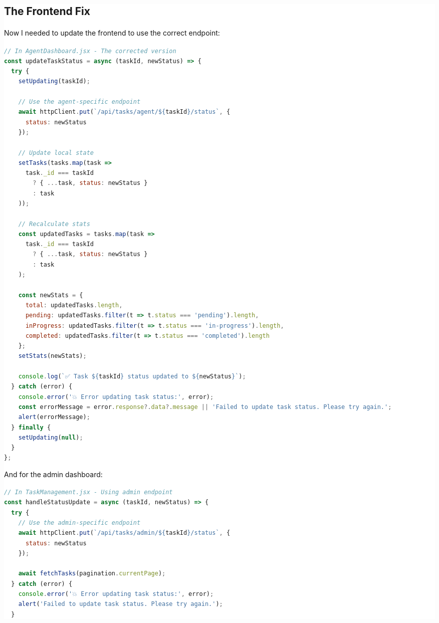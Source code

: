 ## The Frontend Fix

Now I needed to update the frontend to use the correct endpoint:

```jsx
// In AgentDashboard.jsx - The corrected version
const updateTaskStatus = async (taskId, newStatus) => {
  try {
    setUpdating(taskId);
    
    // Use the agent-specific endpoint
    await httpClient.put(`/api/tasks/agent/${taskId}/status`, {
      status: newStatus
    });

    // Update local state
    setTasks(tasks.map(task => 
      task._id === taskId 
        ? { ...task, status: newStatus }
        : task
    ));

    // Recalculate stats
    const updatedTasks = tasks.map(task => 
      task._id === taskId 
        ? { ...task, status: newStatus }
        : task
    );
    
    const newStats = {
      total: updatedTasks.length,
      pending: updatedTasks.filter(t => t.status === 'pending').length,
      inProgress: updatedTasks.filter(t => t.status === 'in-progress').length,
      completed: updatedTasks.filter(t => t.status === 'completed').length
    };
    setStats(newStats);

    console.log(`✅ Task ${taskId} status updated to ${newStatus}`);
  } catch (error) {
    console.error('💥 Error updating task status:', error);
    const errorMessage = error.response?.data?.message || 'Failed to update task status. Please try again.';
    alert(errorMessage);
  } finally {
    setUpdating(null);
  }
};
```

And for the admin dashboard:

```jsx
// In TaskManagement.jsx - Using admin endpoint
const handleStatusUpdate = async (taskId, newStatus) => {
  try {
    // Use the admin-specific endpoint
    await httpClient.put(`/api/tasks/admin/${taskId}/status`, { 
      status: newStatus 
    });
    
    await fetchTasks(pagination.currentPage);
  } catch (error) {
    console.error('💥 Error updating task status:', error);
    alert('Failed to update task status. Please try again.');
  }
```